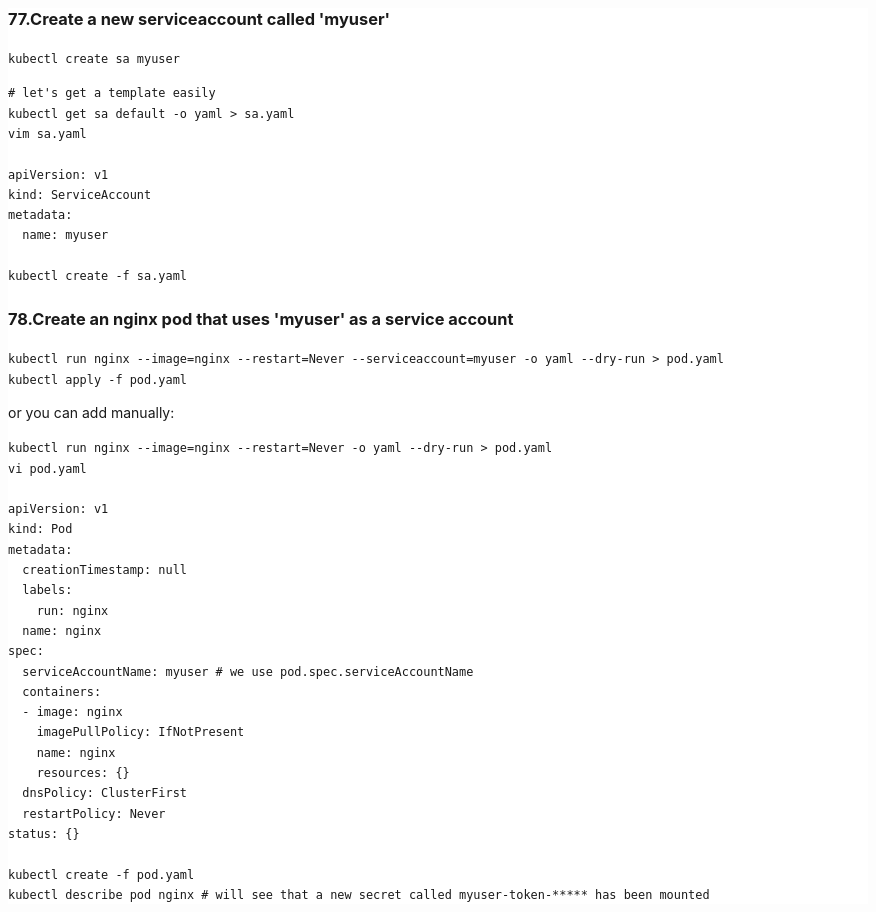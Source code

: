 ### 77.Create a new serviceaccount called 'myuser'

```
kubectl create sa myuser
```

```
# let's get a template easily
kubectl get sa default -o yaml > sa.yaml
vim sa.yaml

apiVersion: v1
kind: ServiceAccount
metadata:
  name: myuser
  
kubectl create -f sa.yaml
```

### 78.Create an nginx pod that uses 'myuser' as a service account

```
kubectl run nginx --image=nginx --restart=Never --serviceaccount=myuser -o yaml --dry-run > pod.yaml
kubectl apply -f pod.yaml
```

or you can add manually:

```
kubectl run nginx --image=nginx --restart=Never -o yaml --dry-run > pod.yaml
vi pod.yaml

apiVersion: v1
kind: Pod
metadata:
  creationTimestamp: null
  labels:
    run: nginx
  name: nginx
spec:
  serviceAccountName: myuser # we use pod.spec.serviceAccountName
  containers:
  - image: nginx
    imagePullPolicy: IfNotPresent
    name: nginx
    resources: {}
  dnsPolicy: ClusterFirst
  restartPolicy: Never
status: {}

kubectl create -f pod.yaml
kubectl describe pod nginx # will see that a new secret called myuser-token-***** has been mounted
```

